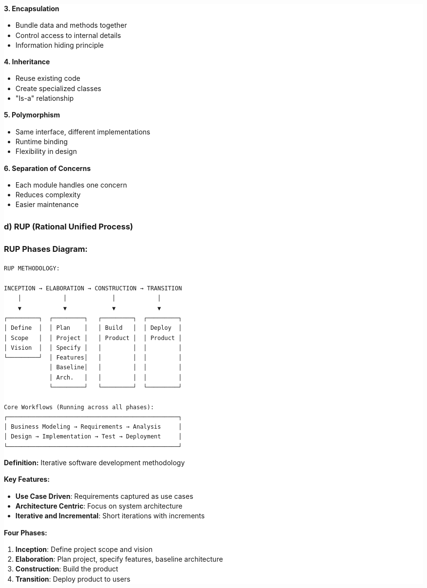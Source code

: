 **3. Encapsulation**
- Bundle data and methods together
- Control access to internal details
- Information hiding principle

**4. Inheritance**
- Reuse existing code
- Create specialized classes
- "Is-a" relationship

**5. Polymorphism**
- Same interface, different implementations
- Runtime binding
- Flexibility in design

**6. Separation of Concerns**
- Each module handles one concern
- Reduces complexity
- Easier maintenance

### d) RUP (Rational Unified Process)

### RUP Phases Diagram:

```
RUP METHODOLOGY:

INCEPTION → ELABORATION → CONSTRUCTION → TRANSITION
    │            │             │            │
    ▼            ▼             ▼            ▼
┌─────────┐  ┌─────────┐   ┌─────────┐  ┌─────────┐
│ Define  │  │ Plan    │   │ Build   │  │ Deploy  │
│ Scope   │  │ Project │   │ Product │  │ Product │
│ Vision  │  │ Specify │   │         │  │         │
└─────────┘  │ Features│   │         │  │         │
             │ Baseline│   │         │  │         │
             │ Arch.   │   │         │  │         │
             └─────────┘   └─────────┘  └─────────┘

Core Workflows (Running across all phases):
┌─────────────────────────────────────────────────┐
│ Business Modeling → Requirements → Analysis     │
│ Design → Implementation → Test → Deployment     │
└─────────────────────────────────────────────────┘
```

**Definition:** Iterative software development methodology

**Key Features:**
- **Use Case Driven**: Requirements captured as use cases
- **Architecture Centric**: Focus on system architecture
- **Iterative and Incremental**: Short iterations with increments

**Four Phases:**
1. **Inception**: Define project scope and vision
2. **Elaboration**: Plan project, specify features, baseline architecture
3. **Construction**: Build the product
4. **Transition**: Deploy product to users
